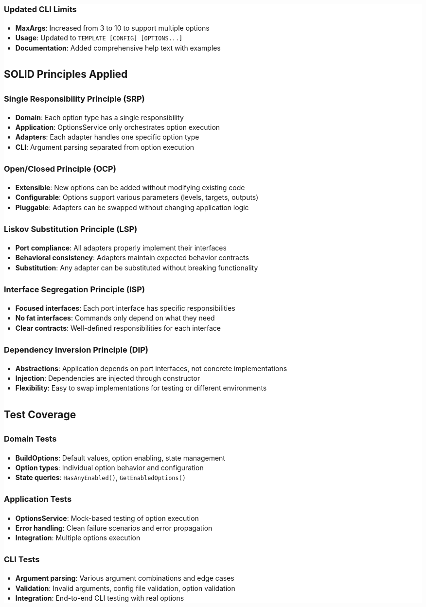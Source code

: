 
### Updated CLI Limits
- **MaxArgs**: Increased from 3 to 10 to support multiple options
- **Usage**: Updated to `TEMPLATE [CONFIG] [OPTIONS...]`
- **Documentation**: Added comprehensive help text with examples

## SOLID Principles Applied

### Single Responsibility Principle (SRP)
- **Domain**: Each option type has a single responsibility
- **Application**: OptionsService only orchestrates option execution
- **Adapters**: Each adapter handles one specific option type
- **CLI**: Argument parsing separated from option execution

### Open/Closed Principle (OCP)
- **Extensible**: New options can be added without modifying existing code
- **Configurable**: Options support various parameters (levels, targets, outputs)
- **Pluggable**: Adapters can be swapped without changing application logic

### Liskov Substitution Principle (LSP)
- **Port compliance**: All adapters properly implement their interfaces
- **Behavioral consistency**: Adapters maintain expected behavior contracts
- **Substitution**: Any adapter can be substituted without breaking functionality

### Interface Segregation Principle (ISP)
- **Focused interfaces**: Each port interface has specific responsibilities
- **No fat interfaces**: Commands only depend on what they need
- **Clear contracts**: Well-defined responsibilities for each interface

### Dependency Inversion Principle (DIP)
- **Abstractions**: Application depends on port interfaces, not concrete implementations
- **Injection**: Dependencies are injected through constructor
- **Flexibility**: Easy to swap implementations for testing or different environments

## Test Coverage

### Domain Tests
- **BuildOptions**: Default values, option enabling, state management
- **Option types**: Individual option behavior and configuration
- **State queries**: `HasAnyEnabled()`, `GetEnabledOptions()`

### Application Tests
- **OptionsService**: Mock-based testing of option execution
- **Error handling**: Clean failure scenarios and error propagation
- **Integration**: Multiple options execution

### CLI Tests
- **Argument parsing**: Various argument combinations and edge cases
- **Validation**: Invalid arguments, config file validation, option validation
- **Integration**: End-to-end CLI testing with real options
